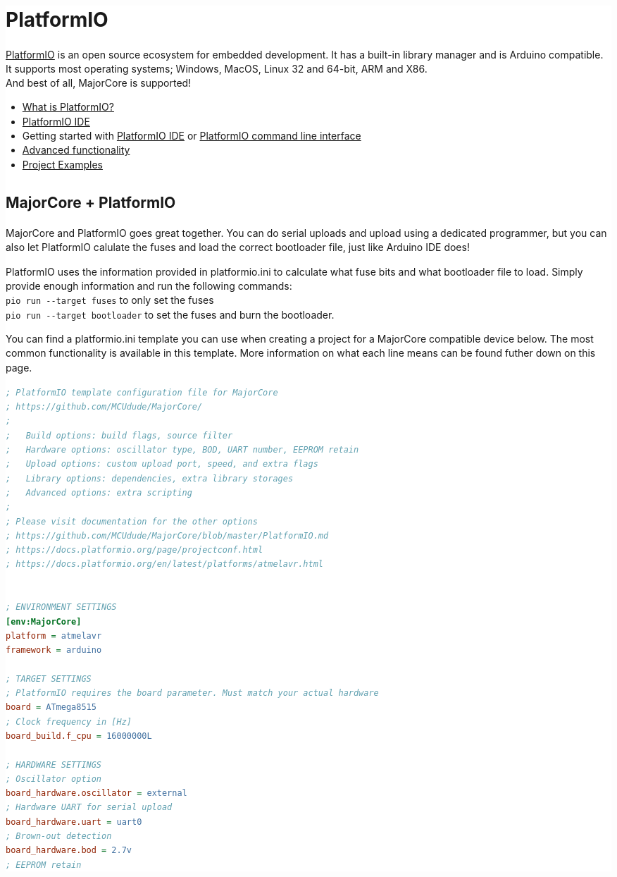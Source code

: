 # PlatformIO

[PlatformIO](https://platformio.org) is an open source ecosystem for embedded development. 
It has a built-in library manager and is Arduino compatible. It supports most operating systems; Windows, MacOS, Linux 32 and 64-bit, ARM and X86.  
And best of all, MajorCore is supported!

* [What is PlatformIO?](http://docs.platformio.org/en/latest/what-is-platformio.html)
* [PlatformIO IDE](http://platformio.org/#!/platformio-ide)
* Getting started with [PlatformIO IDE](http://docs.platformio.org/en/latest/ide/atom.html#quick-start) or [PlatformIO command line interface](http://docs.platformio.org/en/latest/quickstart.html)
* [Advanced functionality](http://docs.platformio.org/en/latest/platforms/atmelavr.html) 
* [Project Examples](http://docs.platformio.org/en/latest/platforms/atmelavr.html#examples)


## MajorCore + PlatformIO 
MajorCore and PlatformIO goes great together. You can do serial uploads and upload using a dedicated programmer, but you can also let PlatformIO calulate the fuses and load the correct bootloader file, just like Arduino IDE does!

PlatformIO uses the information provided in platformio.ini to calculate what fuse bits and what bootloader file to load.  Simply provide enough information and run the following commands:  
`pio run --target fuses` to only set the fuses  
`pio run --target bootloader` to set the fuses and burn the bootloader.

You can find a platformio.ini template you can use when creating a project for a MajorCore compatible device below. The most common functionality is available in this template. More information on what each line means can be found futher down on this page.

``` ini
; PlatformIO template configuration file for MajorCore
; https://github.com/MCUdude/MajorCore/
;
;   Build options: build flags, source filter
;   Hardware options: oscillator type, BOD, UART number, EEPROM retain
;   Upload options: custom upload port, speed, and extra flags
;   Library options: dependencies, extra library storages
;   Advanced options: extra scripting
;
; Please visit documentation for the other options
; https://github.com/MCUdude/MajorCore/blob/master/PlatformIO.md
; https://docs.platformio.org/page/projectconf.html
; https://docs.platformio.org/en/latest/platforms/atmelavr.html


; ENVIRONMENT SETTINGS
[env:MajorCore]
platform = atmelavr
framework = arduino

; TARGET SETTINGS
; PlatformIO requires the board parameter. Must match your actual hardware
board = ATmega8515
; Clock frequency in [Hz]
board_build.f_cpu = 16000000L

; HARDWARE SETTINGS
; Oscillator option
board_hardware.oscillator = external
; Hardware UART for serial upload
board_hardware.uart = uart0
; Brown-out detection
board_hardware.bod = 2.7v
; EEPROM retain
```
